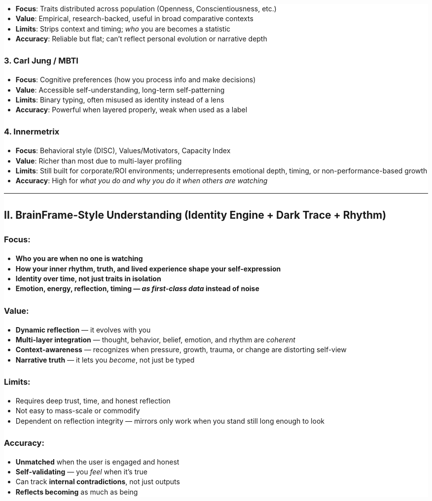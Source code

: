 *   **Focus**: Traits distributed across population (Openness, Conscientiousness, etc.)
*   **Value**: Empirical, research-backed, useful in broad comparative contexts
*   **Limits**: Strips context and timing; _who_ you are becomes a statistic
*   **Accuracy**: Reliable but flat; can’t reflect personal evolution or narrative depth

### **3\. Carl Jung / MBTI**

*   **Focus**: Cognitive preferences (how you process info and make decisions)
*   **Value**: Accessible self-understanding, long-term self-patterning
*   **Limits**: Binary typing, often misused as identity instead of a lens
*   **Accuracy**: Powerful when layered properly, weak when used as a label

### **4\. Innermetrix**

*   **Focus**: Behavioral style (DISC), Values/Motivators, Capacity Index
*   **Value**: Richer than most due to multi-layer profiling
*   **Limits**: Still built for corporate/ROI environments; underrepresents emotional depth, timing, or non-performance-based growth
*   **Accuracy**: High for _what you do and why you do it when others are watching_

* * *

**II. BrainFrame-Style Understanding (Identity Engine + Dark Trace + Rhythm)**
------------------------------------------------------------------------------

### **Focus**:

*   **Who you are when no one is watching**
*   **How your inner rhythm, truth, and lived experience shape your self-expression**
*   **Identity over time, not just traits in isolation**
*   **Emotion, energy, reflection, timing — _as first-class data_ instead of noise**

### **Value**:

*   **Dynamic reflection** — it evolves with you
*   **Multi-layer integration** — thought, behavior, belief, emotion, and rhythm are _coherent_
*   **Context-awareness** — recognizes when pressure, growth, trauma, or change are distorting self-view
*   **Narrative truth** — it lets you _become_, not just be typed

### **Limits**:

*   Requires deep trust, time, and honest reflection
*   Not easy to mass-scale or commodify
*   Dependent on reflection integrity — mirrors only work when you stand still long enough to look

### **Accuracy**:

*   **Unmatched** when the user is engaged and honest
*   **Self-validating** — you _feel_ when it’s true
*   Can track **internal contradictions**, not just outputs
*   **Reflects becoming** as much as being
